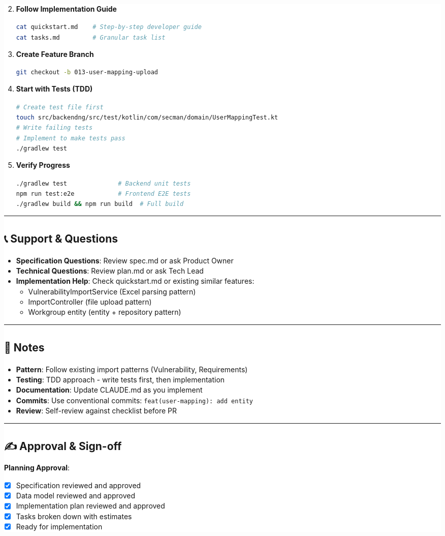 2. **Follow Implementation Guide**
   ```bash
   cat quickstart.md    # Step-by-step developer guide
   cat tasks.md         # Granular task list
   ```

3. **Create Feature Branch**
   ```bash
   git checkout -b 013-user-mapping-upload
   ```

4. **Start with Tests (TDD)**
   ```bash
   # Create test file first
   touch src/backendng/src/test/kotlin/com/secman/domain/UserMappingTest.kt
   # Write failing tests
   # Implement to make tests pass
   ./gradlew test
   ```

5. **Verify Progress**
   ```bash
   ./gradlew test              # Backend unit tests
   npm run test:e2e            # Frontend E2E tests
   ./gradlew build && npm run build  # Full build
   ```

---

## 📞 Support & Questions

- **Specification Questions**: Review spec.md or ask Product Owner
- **Technical Questions**: Review plan.md or ask Tech Lead
- **Implementation Help**: Check quickstart.md or existing similar features:
  - VulnerabilityImportService (Excel parsing pattern)
  - ImportController (file upload pattern)
  - Workgroup entity (entity + repository pattern)

---

## 📝 Notes

- **Pattern**: Follow existing import patterns (Vulnerability, Requirements)
- **Testing**: TDD approach - write tests first, then implementation
- **Documentation**: Update CLAUDE.md as you implement
- **Commits**: Use conventional commits: `feat(user-mapping): add entity`
- **Review**: Self-review against checklist before PR

---

## ✍️ Approval & Sign-off

**Planning Approval**:
- [x] Specification reviewed and approved
- [x] Data model reviewed and approved
- [x] Implementation plan reviewed and approved
- [x] Tasks broken down with estimates
- [x] Ready for implementation
